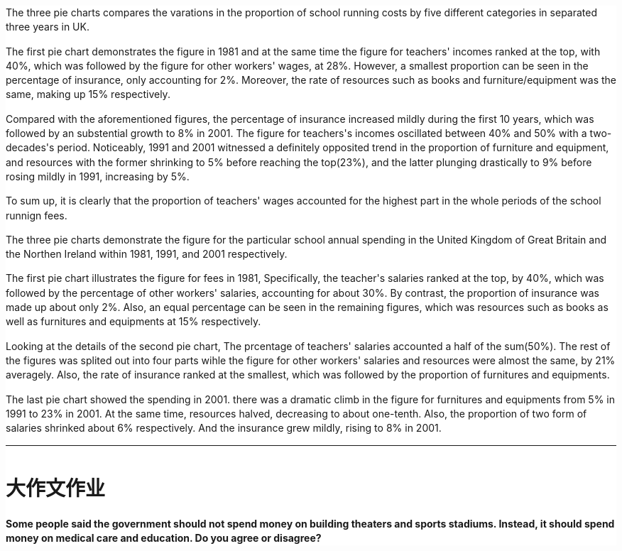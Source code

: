 The three pie charts compares the varations in the proportion of school running costs by five different categories in separated three years in UK.

The first pie chart demonstrates the figure in 1981 and at the same time the figure for teachers' incomes ranked at the top, with 40%, which was followed by the figure for other workers' wages, at 28%. However, a smallest proportion can be seen in the percentage of insurance, only accounting for 2%. Moreover, the rate of resources such as books and furniture/equipment was the same, making up 15% respectively.

Compared with the aforementioned figures, the percentage of insurance increased mildly during the first 10 years, which was followed by an substential growth to 8% in 2001. The figure for teachers's incomes oscillated between 40% and 50% with a two-decades's period. Noticeably, 1991 and 2001 witnessed a definitely opposited trend in the proportion of furniture and equipment, and resources with the former shrinking to 5% before reaching the top(23%), and the latter plunging drastically to 9% before rosing mildly in 1991, increasing by 5%.

To sum up, it is clearly that the proportion of teachers' wages accounted for the highest part in the whole periods of the school runnign fees.









The three pie charts demonstrate the figure for the particular school annual spending in the United Kingdom of Great Britain and the Northen Ireland within 1981, 1991, and 2001 respectively.

The first pie chart illustrates the figure for fees in 1981, Specifically, the teacher's salaries ranked at the top, by 40%, which was followed by the percentage of other workers' salaries, accounting for about 30%. By contrast, the proportion of insurance was made up about only 2%. Also, an equal percentage can be seen in the remaining figures, which was resources such as books as well as furnitures and equipments at 15% respectively.

Looking at the details of the second pie chart, The prcentage of teachers' salaries accounted a half of the sum(50%). The rest of the figures was splited out into four parts wihle the figure for other workers' salaries and resources were almost the same, by 21% averagely. Also, the rate of insurance ranked at the smallest, which was followed by the proportion of furnitures and equipments.

The last pie chart showed the spending in 2001. there was a dramatic climb in the figure for furnitures and equipments from 5% in 1991 to 23% in 2001. At the same time, resources halved, decreasing to about one-tenth. Also, the proportion of two form of salaries shrinked about 6% respectively. And the insurance grew mildly, rising to 8% in 2001.









***

# 大作文作业

#### Some people said the government should not spend money on building theaters and sports stadiums. Instead, it should spend money on medical care and education. Do you agree or disagree?
